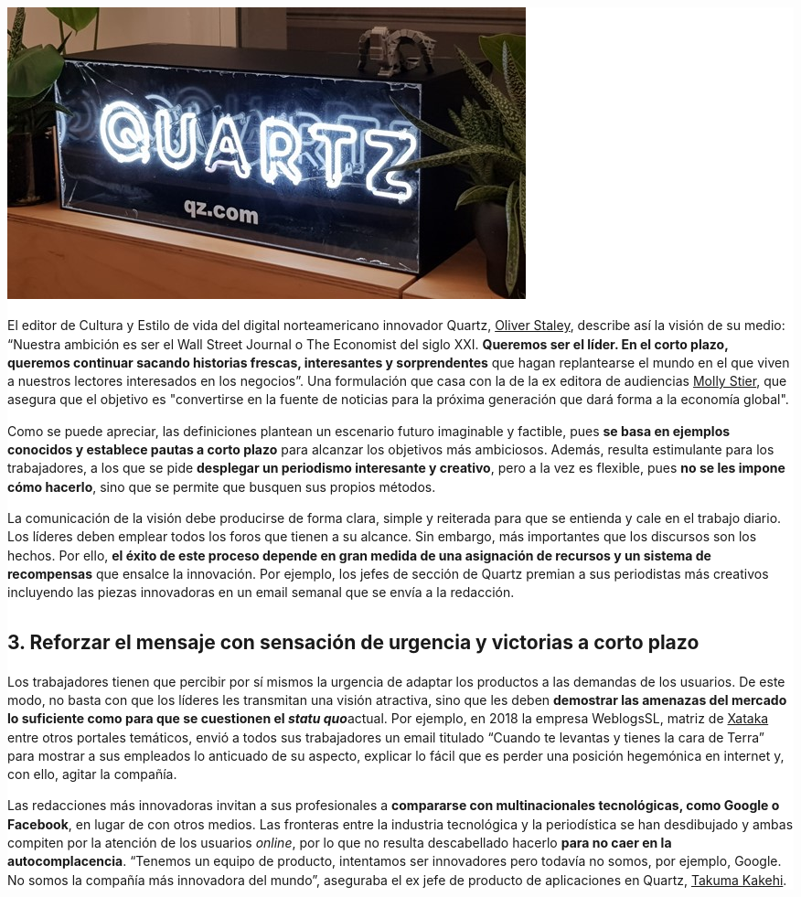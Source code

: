 ![](/images/shots/quartzy.jpg)

El editor de Cultura y Estilo de vida del digital norteamericano innovador Quartz, [Oliver Staley](https://twitter.com/Ostaley), describe así la visión de su medio: “Nuestra ambición es ser el Wall Street Journal o The Economist del siglo XXI. **Queremos ser el líder. En el corto plazo, queremos continuar sacando historias frescas, interesantes y sorprendentes** que hagan replantearse el mundo en el que viven a nuestros lectores interesados en los negocios”. Una formulación que casa con la de la ex editora de audiencias [Molly Stier](https://twitter.com/MollyStier), que asegura que el objetivo es "convertirse en la fuente de noticias para la próxima generación que dará forma a la economía global".

Como se puede apreciar, las definiciones plantean un escenario futuro imaginable y factible, pues **se basa en ejemplos conocidos y establece pautas a corto plazo** para alcanzar los objetivos más ambiciosos. Además, resulta estimulante para los trabajadores, a los que se pide **desplegar un periodismo interesante y creativo**, pero a la vez es flexible, pues **no se les impone cómo hacerlo**, sino que se permite que busquen sus propios métodos. 

La comunicación de la visión debe producirse de forma clara, simple y reiterada para que se entienda y cale en el trabajo diario. Los líderes deben emplear todos los foros que tienen a su alcance. Sin embargo, más importantes que los discursos son los hechos. Por ello, **el éxito de este proceso depende en gran medida de una asignación de recursos y un sistema de recompensas** que ensalce la innovación. Por ejemplo, los jefes de sección de Quartz premian a sus periodistas más creativos incluyendo las piezas innovadoras en un email semanal que se envía a la redacción.

## 3. Reforzar el mensaje con sensación de urgencia y victorias a corto plazo

Los trabajadores tienen que percibir por sí mismos la urgencia de adaptar los productos a las demandas de los usuarios. De este modo, no basta con que los líderes les transmitan una visión atractiva, sino que les deben **demostrar las amenazas del mercado lo suficiente como para que se cuestionen el *statu quo***actual. Por ejemplo, en 2018 la empresa WeblogsSL, matriz de [Xataka](https://www.xataka.com/) entre otros portales temáticos, envió a todos sus trabajadores un email titulado “Cuando te levantas y tienes la cara de Terra” para mostrar a sus empleados lo anticuado de su aspecto, explicar lo fácil que es perder una posición hegemónica en internet y, con ello, agitar la compañía.

Las redacciones más innovadoras invitan a sus profesionales a **compararse con multinacionales tecnológicas, como Google o Facebook**, en lugar de con otros medios. Las fronteras entre la industria tecnológica y la periodística se han desdibujado y ambas compiten por la atención de los usuarios *online*, por lo que no resulta descabellado hacerlo **para no caer en la autocomplacencia**. “Tenemos un equipo de producto, intentamos ser innovadores pero todavía no somos, por ejemplo, Google. No somos la compañía más innovadora del mundo”, aseguraba el ex jefe de producto de aplicaciones en Quartz, [Takuma Kakehi](https://twitter.com/takuma_kakehi).
